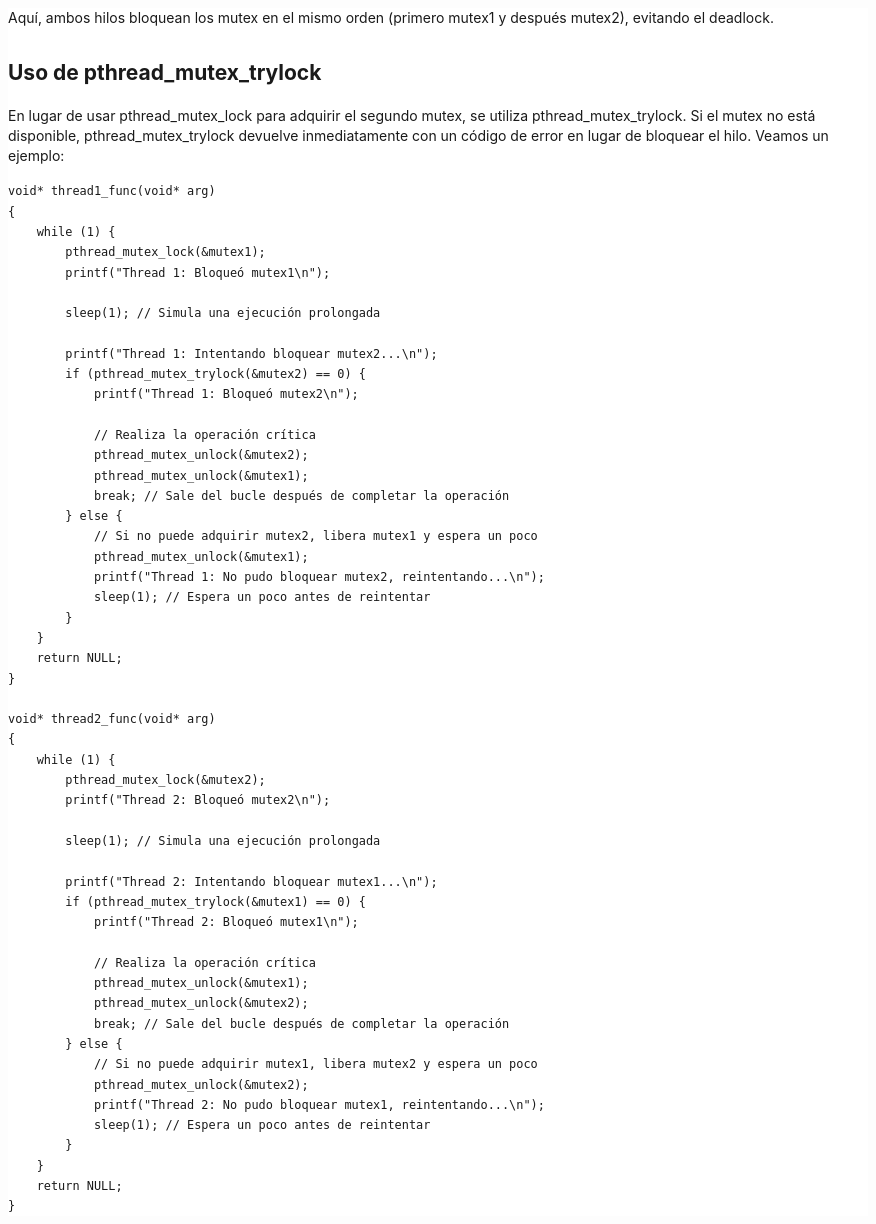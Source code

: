Aquí, ambos hilos bloquean los mutex en el mismo orden (primero mutex1 y después mutex2), evitando el deadlock.

## Uso de pthread_mutex_trylock

En lugar de usar pthread_mutex_lock para adquirir el segundo mutex, se utiliza pthread_mutex_trylock. Si el mutex no está disponible, pthread_mutex_trylock devuelve inmediatamente con un código de error en lugar de bloquear el hilo. Veamos un ejemplo:

```
void* thread1_func(void* arg)
{
    while (1) {
        pthread_mutex_lock(&mutex1);
        printf("Thread 1: Bloqueó mutex1\n");

        sleep(1); // Simula una ejecución prolongada

        printf("Thread 1: Intentando bloquear mutex2...\n");
        if (pthread_mutex_trylock(&mutex2) == 0) {
            printf("Thread 1: Bloqueó mutex2\n");

            // Realiza la operación crítica
            pthread_mutex_unlock(&mutex2);
            pthread_mutex_unlock(&mutex1);
            break; // Sale del bucle después de completar la operación
        } else {
            // Si no puede adquirir mutex2, libera mutex1 y espera un poco
            pthread_mutex_unlock(&mutex1);
            printf("Thread 1: No pudo bloquear mutex2, reintentando...\n");
            sleep(1); // Espera un poco antes de reintentar
        }
    }
    return NULL;
}

void* thread2_func(void* arg)
{
    while (1) {
        pthread_mutex_lock(&mutex2);
        printf("Thread 2: Bloqueó mutex2\n");

        sleep(1); // Simula una ejecución prolongada

        printf("Thread 2: Intentando bloquear mutex1...\n");
        if (pthread_mutex_trylock(&mutex1) == 0) {
            printf("Thread 2: Bloqueó mutex1\n");

            // Realiza la operación crítica
            pthread_mutex_unlock(&mutex1);
            pthread_mutex_unlock(&mutex2);
            break; // Sale del bucle después de completar la operación
        } else {
            // Si no puede adquirir mutex1, libera mutex2 y espera un poco
            pthread_mutex_unlock(&mutex2);
            printf("Thread 2: No pudo bloquear mutex1, reintentando...\n");
            sleep(1); // Espera un poco antes de reintentar
        }
    }
    return NULL;
}
```
